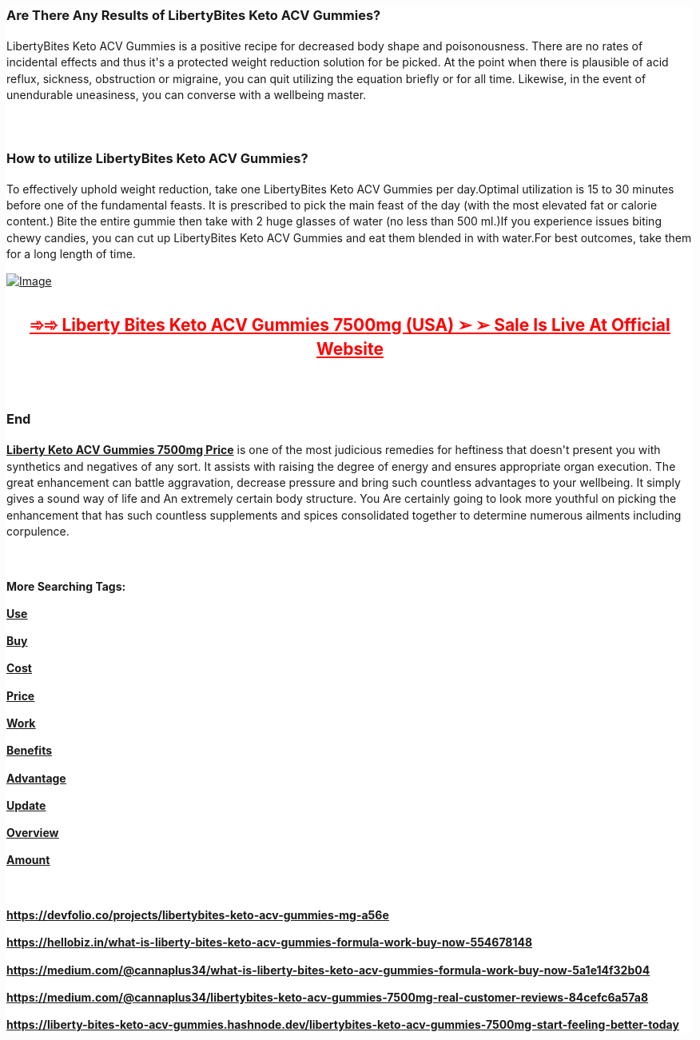 <h3><strong>Are There Any Results of LibertyBites Keto ACV Gummies?</strong></h3>
<p>LibertyBites Keto ACV Gummies is a positive recipe for decreased body shape and poisonousness. There are no rates of incidental effects and thus it's a protected weight reduction solution for be picked. At the point when there is plausible of acid reflux, sickness, obstruction or migraine, you can quit utilizing the equation briefly or for all time. Likewise, in the event of unendurable uneasiness, you can converse with a wellbeing master.</p>
<p>&nbsp;</p>
<h3><strong>How to utilize LibertyBites Keto ACV Gummies?</strong></h3>
<p>To effectively uphold weight reduction, take one LibertyBites Keto ACV Gummies per day.Optimal utilization is 15 to 30 minutes before one of the fundamental feasts. It is prescribed to pick the main feast of the day (with the most elevated fat or calorie content.) Bite the entire gummie then take with 2 huge glasses of water (no less than 500 ml.)If you experience issues biting chewy candies, you can cut up LibertyBites Keto ACV Gummies and eat them blended in with water.For best outcomes, take them for a long length of time.</p>
<p><a href="https://academly.org/recommends/libertybites-keto-acv-gummies/"><img src="https://assets.devfolio.co/projects/37616c423e13452b9b9210b3e751022e/5ee31747-1ae1-4c29-a6ba-77a5b6eb7342.jpeg" alt="Image" border="0" /></a></p>
<h2 style="text-align: center;"><span style="text-decoration: underline; color: #ff0000;"><a style="color: #ff0000;" href="https://academly.org/recommends/libertybites-keto-acv-gummies/"><strong>➾➾ Liberty Bites Keto ACV Gummies 7500mg (USA) ➢ ➢ Sale Is Live At Official Website</strong></a></span></h2>
<p>&nbsp;</p>
<h3><strong>End</strong></h3>
<p><strong><a href="https://libertyketo-acv-gummies-usa.company.site/">Liberty Keto ACV Gummies 7500mg Price</a></strong>&nbsp;is one of the most judicious remedies for heftiness that doesn't present you with synthetics and negatives of any sort. It assists with raising the degree of energy and ensures appropriate organ execution. The great enhancement can battle aggravation, decrease pressure and bring such countless advantages to your wellbeing. It simply gives a sound way of life and An extremely certain body structure. You Are certainly going to look more youthful on picking the enhancement that has such countless supplements and spices consolidated together to determine numerous ailments including corpulence.</p>
<p>&nbsp;</p>
<p><strong>More Searching Tags:</strong></p>
<p><strong><a href="https://academly.org/liberty-bites-keto-acv-gummies/"><u>Use</u></a></strong></p>
<p><strong><a href="https://liberty-keto-acv-gummies-review.company.site/"><u>Buy</u></a></strong></p>
<p><strong><a href="https://liberty-keto-acv-gummies-price.company.site/"><u>Cost</u></a></strong></p>
<p><strong><a href="https://bioleanweightloss.company.site/"><u>Price</u></a></strong></p>
<p><strong><a href="https://bioxtrimunitedkingdom.company.site/"><u>Work</u></a></strong></p>
<p><strong><a href="https://cannapluscbdgummies-uk.company.site/"><u>Benefits</u></a></strong></p>
<p><strong><a href="https://nervefresh-site.company.site/"><u>Advantage</u></a></strong></p>
<p><strong><a href="https://levinaquin-skin-tag-remover-usa.company.site/"><u>Update</u></a></strong></p>
<p><strong><a href="https://smarthempgummiesisrael-site.company.site/"><u>Overview</u></a></strong></p>
<p><strong><a href="https://smart-hemp-gummies-israel-work.company.site/"><u>Amount</u></a></strong></p>
<p>&nbsp;</p>
<p><strong><a href="https://devfolio.co/projects/libertybites-keto-acv-gummies-mg-a56e"><u>https://devfolio.co/projects/libertybites-keto-acv-gummies-mg-a56e</u></a></strong></p>
<p><strong><a href="https://hellobiz.in/what-is-liberty-bites-keto-acv-gummies-formula-work-buy-now-554678148"><u>https://hellobiz.in/what-is-liberty-bites-keto-acv-gummies-formula-work-buy-now-554678148</u></a></strong></p>
<p><strong><a href="https://medium.com/@cannaplus34/what-is-liberty-bites-keto-acv-gummies-formula-work-buy-now-5a1e14f32b04"><u>https://medium.com/@cannaplus34/what-is-liberty-bites-keto-acv-gummies-formula-work-buy-now-5a1e14f32b04</u></a></strong></p>
<p><strong><a href="https://medium.com/@cannaplus34/libertybites-keto-acv-gummies-7500mg-real-customer-reviews-84cefc6a57a8"><u>https://medium.com/@cannaplus34/libertybites-keto-acv-gummies-7500mg-real-customer-reviews-84cefc6a57a8</u></a></strong></p>
<p><strong><a href="https://liberty-bites-keto-acv-gummies.hashnode.dev/libertybites-keto-acv-gummies-7500mg-start-feeling-better-today"><u>https://liberty-bites-keto-acv-gummies.hashnode.dev/libertybites-keto-acv-gummies-7500mg-start-feeling-better-today</u></a></strong></p>